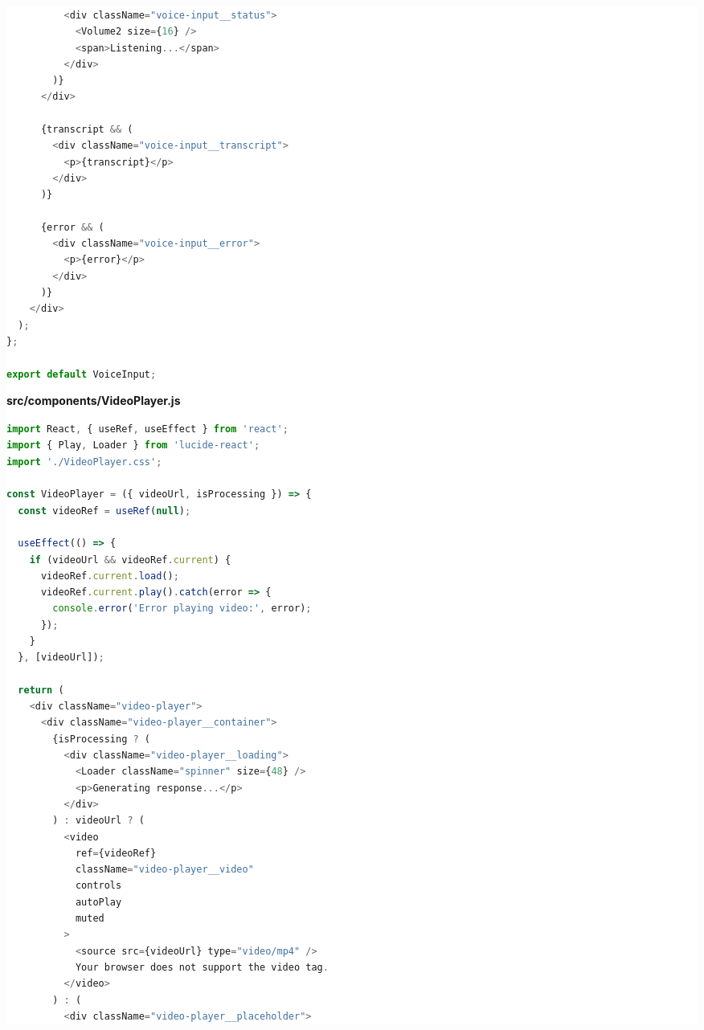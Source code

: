```javascript
          <div className="voice-input__status">
            <Volume2 size={16} />
            <span>Listening...</span>
          </div>
        )}
      </div>

      {transcript && (
        <div className="voice-input__transcript">
          <p>{transcript}</p>
        </div>
      )}

      {error && (
        <div className="voice-input__error">
          <p>{error}</p>
        </div>
      )}
    </div>
  );
};

export default VoiceInput;
```

**src/components/VideoPlayer.js**
```javascript
import React, { useRef, useEffect } from 'react';
import { Play, Loader } from 'lucide-react';
import './VideoPlayer.css';

const VideoPlayer = ({ videoUrl, isProcessing }) => {
  const videoRef = useRef(null);

  useEffect(() => {
    if (videoUrl && videoRef.current) {
      videoRef.current.load();
      videoRef.current.play().catch(error => {
        console.error('Error playing video:', error);
      });
    }
  }, [videoUrl]);

  return (
    <div className="video-player">
      <div className="video-player__container">
        {isProcessing ? (
          <div className="video-player__loading">
            <Loader className="spinner" size={48} />
            <p>Generating response...</p>
          </div>
        ) : videoUrl ? (
          <video
            ref={videoRef}
            className="video-player__video"
            controls
            autoPlay
            muted
          >
            <source src={videoUrl} type="video/mp4" />
            Your browser does not support the video tag.
          </video>
        ) : (
          <div className="video-player__placeholder">
```